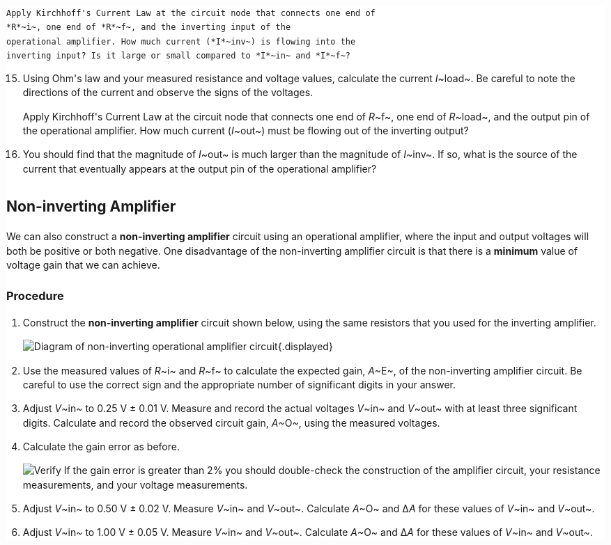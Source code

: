     Apply Kirchhoff's Current Law at the circuit node that connects one end of
    *R*~i~, one end of *R*~f~, and the inverting input of the
    operational amplifier. How much current (*I*~inv~) is flowing into the
    inverting input? Is it large or small compared to *I*~in~ and *I*~f~?

15. Using Ohm's law and your measured resistance and voltage values, calculate
    the current *I*~load~. Be careful to note the directions of the current and
    observe the signs of the voltages.

    Apply Kirchhoff's Current Law at the circuit node that connects one end of
    *R*~f~, one end of *R*~load~, and the output pin of the
    operational amplifier. How much current (*I*~out~) must be flowing out of
    the inverting output?

16. You should find that the magnitude of *I*~out~ is much larger than the
    magnitude of *I*~inv~. If so, what is the source of the current that
    eventually appears at the output pin of the operational amplifier?

## Non-inverting Amplifier

We can also construct a **non-inverting amplifier** circuit using an
operational amplifier, where the input and output voltages will both be
positive or both negative. One disadvantage of the non-inverting amplifier
circuit is that there is a **minimum** value of voltage gain that we can
achieve.

### Procedure

1.  Construct the **non-inverting amplifier** circuit shown below, using the
    same resistors that you used for the inverting amplifier.

    ![Diagram of non-inverting operational amplifier
    circuit](images/Lab6Fig4){.displayed} 

2.  Use the measured values of *R*~i~ and *R*~f~ to calculate the expected
    gain, *A*~E~, of the non-inverting amplifier circuit. Be careful to use the
    correct sign and the appropriate number of significant digits in
    your answer.


3.  Adjust *V*~in~ to 0.25 V ± 0.01 V. Measure and record the actual voltages
    *V*~in~ and *V*~out~ with at least three significant digits. Calculate and
    record the observed circuit gain, *A*~O~, using the measured voltages.

4.  Calculate the gain error as before.

    ![Verify](images/GenericCheck) If the gain error is greater than 2% you
    should double-check the construction of the amplifier circuit, your
    resistance measurements, and your voltage measurements.

5.  Adjust *V*~in~ to 0.50 V ± 0.02 V. Measure *V*~in~ and *V*~out~. Calculate
    *A*~O~ and Δ*A* for these values of *V*~in~ and *V*~out~.

6.  Adjust *V*~in~ to 1.00 V ± 0.05 V. Measure *V*~in~ and *V*~out~. Calculate
    *A*~O~ and Δ*A* for these values of *V*~in~ and *V*~out~.
